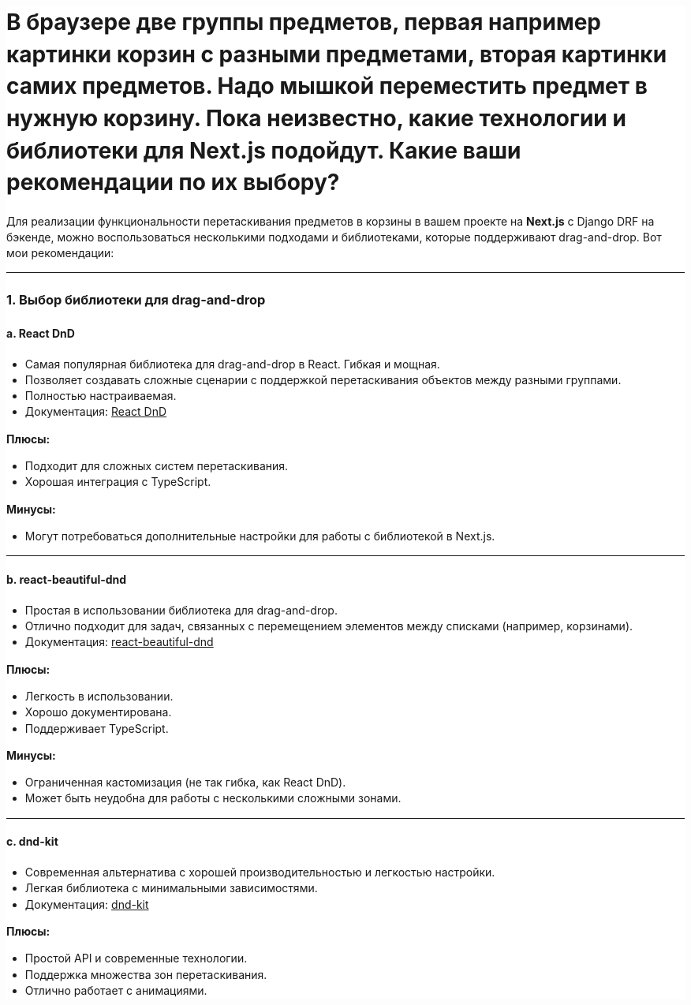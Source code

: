 В браузере две группы предметов, первая например картинки корзин с разными предметами, вторая картинки самих предметов. Надо мышкой переместить предмет в нужную корзину.
Пока неизвестно, какие технологии и библиотеки для Next.js подойдут.
Какие ваши рекомендации по их выбору?
==============
Для реализации функциональности перетаскивания предметов в корзины в вашем проекте на **Next.js** с Django DRF на бэкенде, можно воспользоваться несколькими подходами и библиотеками, которые поддерживают drag-and-drop. Вот мои рекомендации:

---

### 1. **Выбор библиотеки для drag-and-drop**
#### a. **React DnD**
   - Самая популярная библиотека для drag-and-drop в React. Гибкая и мощная.
   - Позволяет создавать сложные сценарии с поддержкой перетаскивания объектов между разными группами.
   - Полностью настраиваемая.
   - Документация: [React DnD](https://react-dnd.github.io/react-dnd)

   **Плюсы:**
   - Подходит для сложных систем перетаскивания.
   - Хорошая интеграция с TypeScript.

   **Минусы:**
   - Могут потребоваться дополнительные настройки для работы с библиотекой в Next.js.

---

#### b. **react-beautiful-dnd**
   - Простая в использовании библиотека для drag-and-drop.
   - Отлично подходит для задач, связанных с перемещением элементов между списками (например, корзинами).
   - Документация: [react-beautiful-dnd](https://github.com/atlassian/react-beautiful-dnd)

   **Плюсы:**
   - Легкость в использовании.
   - Хорошо документирована.
   - Поддерживает TypeScript.

   **Минусы:**
   - Ограниченная кастомизация (не так гибка, как React DnD).
   - Может быть неудобна для работы с несколькими сложными зонами.

---

#### c. **dnd-kit**
   - Современная альтернатива с хорошей производительностью и легкостью настройки.
   - Легкая библиотека с минимальными зависимостями.
   - Документация: [dnd-kit](https://dndkit.com/)

   **Плюсы:**
   - Простой API и современные технологии.
   - Поддержка множества зон перетаскивания.
   - Отлично работает с анимациями.
